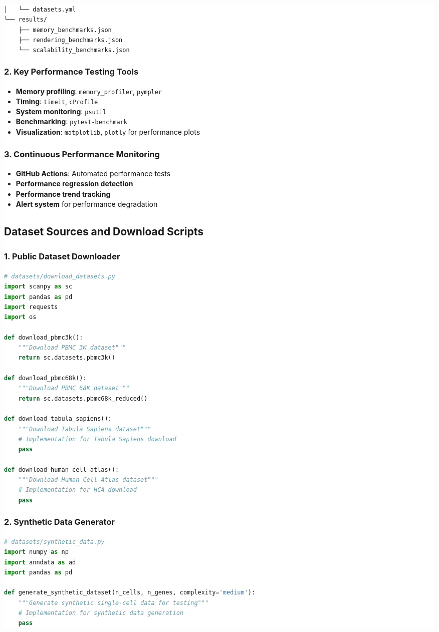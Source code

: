 ```
│   └── datasets.yml
└── results/
    ├── memory_benchmarks.json
    ├── rendering_benchmarks.json
    └── scalability_benchmarks.json
```

### 2. Key Performance Testing Tools
- **Memory profiling**: `memory_profiler`, `pympler`
- **Timing**: `timeit`, `cProfile`
- **System monitoring**: `psutil`
- **Benchmarking**: `pytest-benchmark`
- **Visualization**: `matplotlib`, `plotly` for performance plots

### 3. Continuous Performance Monitoring
- **GitHub Actions**: Automated performance tests
- **Performance regression detection**
- **Performance trend tracking**
- **Alert system** for performance degradation

## Dataset Sources and Download Scripts

### 1. Public Dataset Downloader
```python
# datasets/download_datasets.py
import scanpy as sc
import pandas as pd
import requests
import os

def download_pbmc3k():
    """Download PBMC 3K dataset"""
    return sc.datasets.pbmc3k()

def download_pbmc68k():
    """Download PBMC 68K dataset"""
    return sc.datasets.pbmc68k_reduced()

def download_tabula_sapiens():
    """Download Tabula Sapiens dataset"""
    # Implementation for Tabula Sapiens download
    pass

def download_human_cell_atlas():
    """Download Human Cell Atlas dataset"""
    # Implementation for HCA download
    pass
```

### 2. Synthetic Data Generator
```python
# datasets/synthetic_data.py
import numpy as np
import anndata as ad
import pandas as pd

def generate_synthetic_dataset(n_cells, n_genes, complexity='medium'):
    """Generate synthetic single-cell data for testing"""
    # Implementation for synthetic data generation
    pass
```
